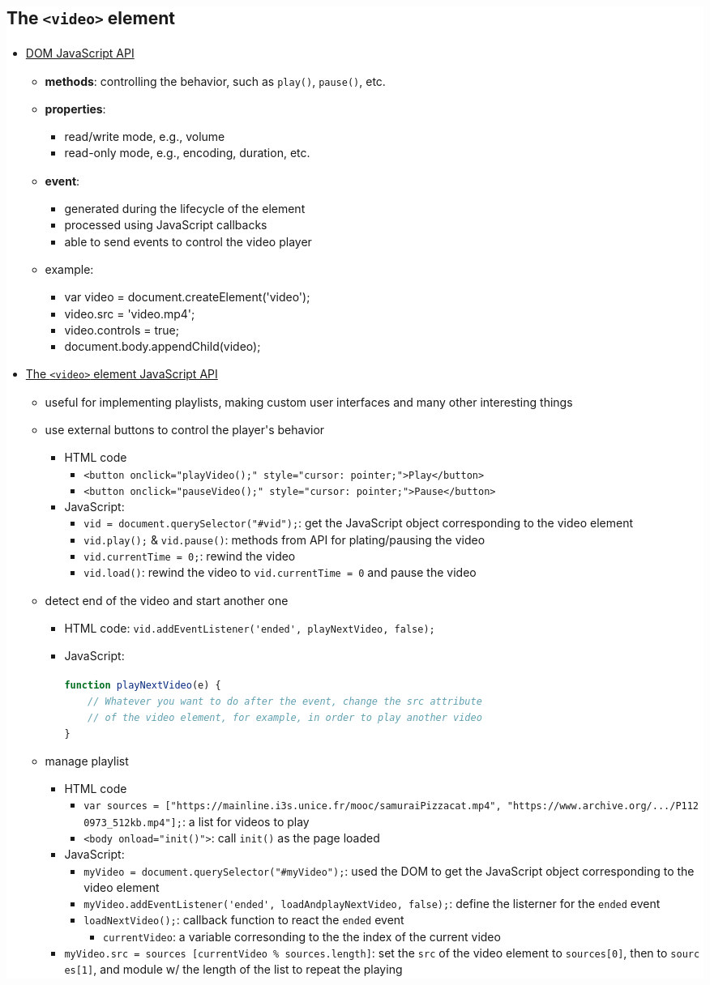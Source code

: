 ## The `<video>` element

+ [DOM JavaScript API](../WebDev/Frontend-W3C/2-HTML5Coding/02b-Multimedia.md#225-control-players-from-javascript)
	+ __methods__: controlling the behavior, such as `play()`, `pause()`, etc.
	+ __properties__:
		+ read/write mode, e.g., volume
		+ read-only mode, e.g., encoding, duration, etc.
	+ __event__:
		+ generated during the lifecycle of the element
		+ processed using JavaScript callbacks
		+ able to send events to control the video player
	+ example:

		<div><ul>
		<li style="margin-bottom: 0px;">var video = document.createElement('video');</li>
		<li style="margin-bottom: 0px;">video.src = 'video.mp4';</li>
		<li style="margin-bottom: 0px;">video.controls = true;</li>
		<li style="margin-bottom: 0px;">document.body.appendChild(video);</li>
		</ul></div>


+ [The `<video>` element JavaScript API](../WebDev/Frontend-W3C/2-HTML5Coding/02b-Multimedia.md#227-the-video-element-javascript-api)
	+ useful for implementing playlists, making custom user interfaces and many other interesting things
	+ use external buttons to control the player's behavior
		+ HTML code
			+ `<button onclick="playVideo();" style="cursor: pointer;">Play</button>`
			+ `<button onclick="pauseVideo();" style="cursor: pointer;">Pause</button>`
		+ JavaScript:
			+ `vid = document.querySelector("#vid");`: get the JavaScript object corresponding to the video element
			+ `vid.play();` & `vid.pause()`: methods from API for plating/pausing the video
			+ `vid.currentTime = 0;`: rewind the video
			+ `vid.load()`: rewind the video to `vid.currentTime = 0` and pause the video
	+ detect end of the video and start another one
		+ HTML code: `vid.addEventListener('ended', playNextVideo, false);`
		+ JavaScript:

			```js
			function playNextVideo(e) {
				// Whatever you want to do after the event, change the src attribute
				// of the video element, for example, in order to play another video
			}
			```

	+ manage playlist
		+ HTML code
			+ `var sources = ["https://mainline.i3s.unice.fr/mooc/samuraiPizzacat.mp4", "https://www.archive.org/.../P1120973_512kb.mp4"];`: a list for videos to play
			+ `<body onload="init()">`: call `init()` as the page loaded
		+ JavaScript:
			+ `myVideo = document.querySelector("#myVideo");`: used the DOM to get the JavaScript object corresponding to the video element
			+ `myVideo.addEventListener('ended', loadAndplayNextVideo, false);`: define the listerner for the `ended` event
			+ `loadNextVideo();`: callback function to react the `ended` event
				+ `currentVideo`: a variable corresonding to the the index of the current video
        + `myVideo.src = sources [currentVideo % sources.length]`: set the `src` of the video element to `sources[0]`, then to `sources[1]`, and module w/ the length of the list to repeat the playing
